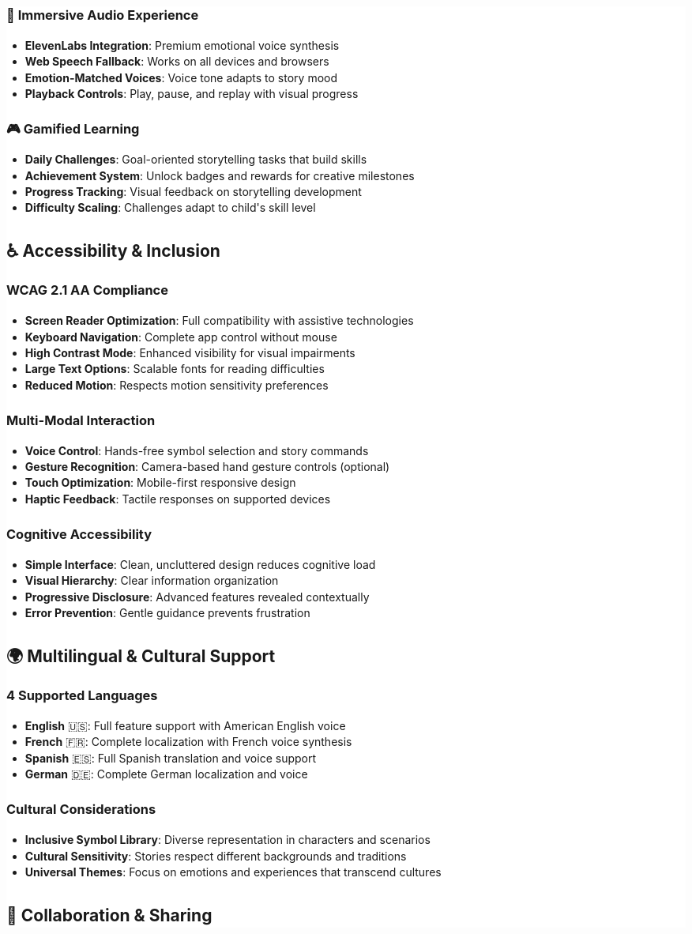 ### 🎵 **Immersive Audio Experience**
- **ElevenLabs Integration**: Premium emotional voice synthesis
- **Web Speech Fallback**: Works on all devices and browsers
- **Emotion-Matched Voices**: Voice tone adapts to story mood
- **Playback Controls**: Play, pause, and replay with visual progress

### 🎮 **Gamified Learning**
- **Daily Challenges**: Goal-oriented storytelling tasks that build skills
- **Achievement System**: Unlock badges and rewards for creative milestones
- **Progress Tracking**: Visual feedback on storytelling development
- **Difficulty Scaling**: Challenges adapt to child's skill level

## ♿ Accessibility & Inclusion

### **WCAG 2.1 AA Compliance**
- **Screen Reader Optimization**: Full compatibility with assistive technologies
- **Keyboard Navigation**: Complete app control without mouse
- **High Contrast Mode**: Enhanced visibility for visual impairments
- **Large Text Options**: Scalable fonts for reading difficulties
- **Reduced Motion**: Respects motion sensitivity preferences

### **Multi-Modal Interaction**
- **Voice Control**: Hands-free symbol selection and story commands
- **Gesture Recognition**: Camera-based hand gesture controls (optional)
- **Touch Optimization**: Mobile-first responsive design
- **Haptic Feedback**: Tactile responses on supported devices

### **Cognitive Accessibility**
- **Simple Interface**: Clean, uncluttered design reduces cognitive load
- **Visual Hierarchy**: Clear information organization
- **Progressive Disclosure**: Advanced features revealed contextually
- **Error Prevention**: Gentle guidance prevents frustration

## 🌍 Multilingual & Cultural Support

### **4 Supported Languages**
- **English** 🇺🇸: Full feature support with American English voice
- **French** 🇫🇷: Complete localization with French voice synthesis
- **Spanish** 🇪🇸: Full Spanish translation and voice support
- **German** 🇩🇪: Complete German localization and voice

### **Cultural Considerations**
- **Inclusive Symbol Library**: Diverse representation in characters and scenarios
- **Cultural Sensitivity**: Stories respect different backgrounds and traditions
- **Universal Themes**: Focus on emotions and experiences that transcend cultures

## 🤝 Collaboration & Sharing
